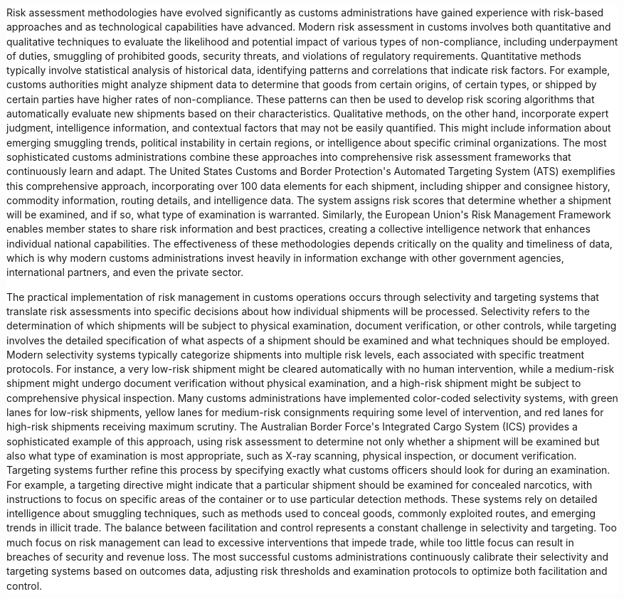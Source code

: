 Risk assessment methodologies have evolved significantly as customs administrations have gained experience with risk-based approaches and as technological capabilities have advanced. Modern risk assessment in customs involves both quantitative and qualitative techniques to evaluate the likelihood and potential impact of various types of non-compliance, including underpayment of duties, smuggling of prohibited goods, security threats, and violations of regulatory requirements. Quantitative methods typically involve statistical analysis of historical data, identifying patterns and correlations that indicate risk factors. For example, customs authorities might analyze shipment data to determine that goods from certain origins, of certain types, or shipped by certain parties have higher rates of non-compliance. These patterns can then be used to develop risk scoring algorithms that automatically evaluate new shipments based on their characteristics. Qualitative methods, on the other hand, incorporate expert judgment, intelligence information, and contextual factors that may not be easily quantified. This might include information about emerging smuggling trends, political instability in certain regions, or intelligence about specific criminal organizations. The most sophisticated customs administrations combine these approaches into comprehensive risk assessment frameworks that continuously learn and adapt. The United States Customs and Border Protection's Automated Targeting System (ATS) exemplifies this comprehensive approach, incorporating over 100 data elements for each shipment, including shipper and consignee history, commodity information, routing details, and intelligence data. The system assigns risk scores that determine whether a shipment will be examined, and if so, what type of examination is warranted. Similarly, the European Union's Risk Management Framework enables member states to share risk information and best practices, creating a collective intelligence network that enhances individual national capabilities. The effectiveness of these methodologies depends critically on the quality and timeliness of data, which is why modern customs administrations invest heavily in information exchange with other government agencies, international partners, and even the private sector.

The practical implementation of risk management in customs operations occurs through selectivity and targeting systems that translate risk assessments into specific decisions about how individual shipments will be processed. Selectivity refers to the determination of which shipments will be subject to physical examination, document verification, or other controls, while targeting involves the detailed specification of what aspects of a shipment should be examined and what techniques should be employed. Modern selectivity systems typically categorize shipments into multiple risk levels, each associated with specific treatment protocols. For instance, a very low-risk shipment might be cleared automatically with no human intervention, while a medium-risk shipment might undergo document verification without physical examination, and a high-risk shipment might be subject to comprehensive physical inspection. Many customs administrations have implemented color-coded selectivity systems, with green lanes for low-risk shipments, yellow lanes for medium-risk consignments requiring some level of intervention, and red lanes for high-risk shipments receiving maximum scrutiny. The Australian Border Force's Integrated Cargo System (ICS) provides a sophisticated example of this approach, using risk assessment to determine not only whether a shipment will be examined but also what type of examination is most appropriate, such as X-ray scanning, physical inspection, or document verification. Targeting systems further refine this process by specifying exactly what customs officers should look for during an examination. For example, a targeting directive might indicate that a particular shipment should be examined for concealed narcotics, with instructions to focus on specific areas of the container or to use particular detection methods. These systems rely on detailed intelligence about smuggling techniques, such as methods used to conceal goods, commonly exploited routes, and emerging trends in illicit trade. The balance between facilitation and control represents a constant challenge in selectivity and targeting. Too much focus on risk management can lead to excessive interventions that impede trade, while too little focus can result in breaches of security and revenue loss. The most successful customs administrations continuously calibrate their selectivity and targeting systems based on outcomes data, adjusting risk thresholds and examination protocols to optimize both facilitation and control.
